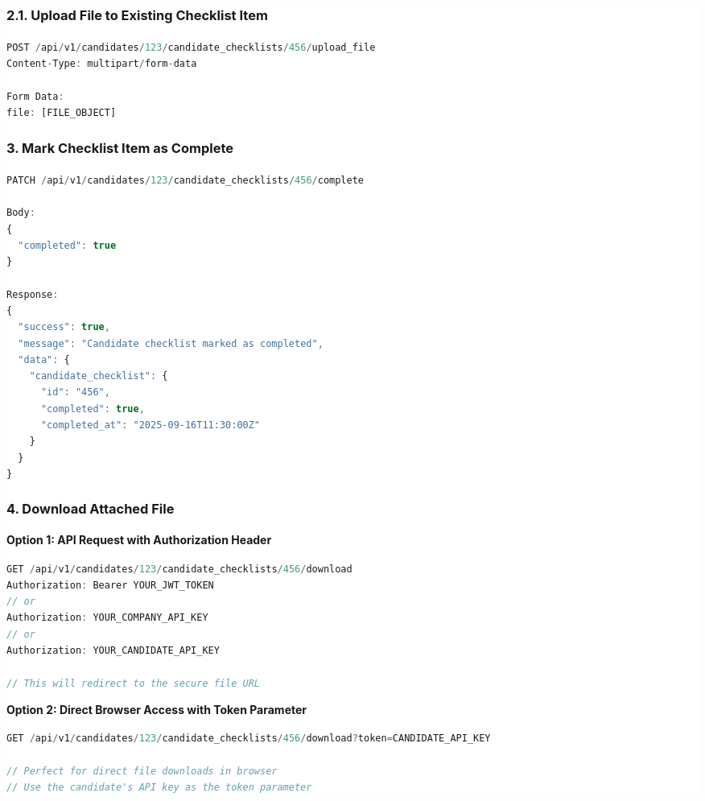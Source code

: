 ### 2.1. Upload File to Existing Checklist Item
```javascript
POST /api/v1/candidates/123/candidate_checklists/456/upload_file
Content-Type: multipart/form-data

Form Data:
file: [FILE_OBJECT]
```

### 3. Mark Checklist Item as Complete
```javascript
PATCH /api/v1/candidates/123/candidate_checklists/456/complete

Body:
{
  "completed": true
}

Response:
{
  "success": true,
  "message": "Candidate checklist marked as completed",
  "data": {
    "candidate_checklist": {
      "id": "456",
      "completed": true,
      "completed_at": "2025-09-16T11:30:00Z"
    }
  }
}
```

### 4. Download Attached File

**Option 1: API Request with Authorization Header**
```javascript
GET /api/v1/candidates/123/candidate_checklists/456/download
Authorization: Bearer YOUR_JWT_TOKEN
// or
Authorization: YOUR_COMPANY_API_KEY  
// or
Authorization: YOUR_CANDIDATE_API_KEY

// This will redirect to the secure file URL
```

**Option 2: Direct Browser Access with Token Parameter**
```javascript
GET /api/v1/candidates/123/candidate_checklists/456/download?token=CANDIDATE_API_KEY

// Perfect for direct file downloads in browser
// Use the candidate's API key as the token parameter
```
